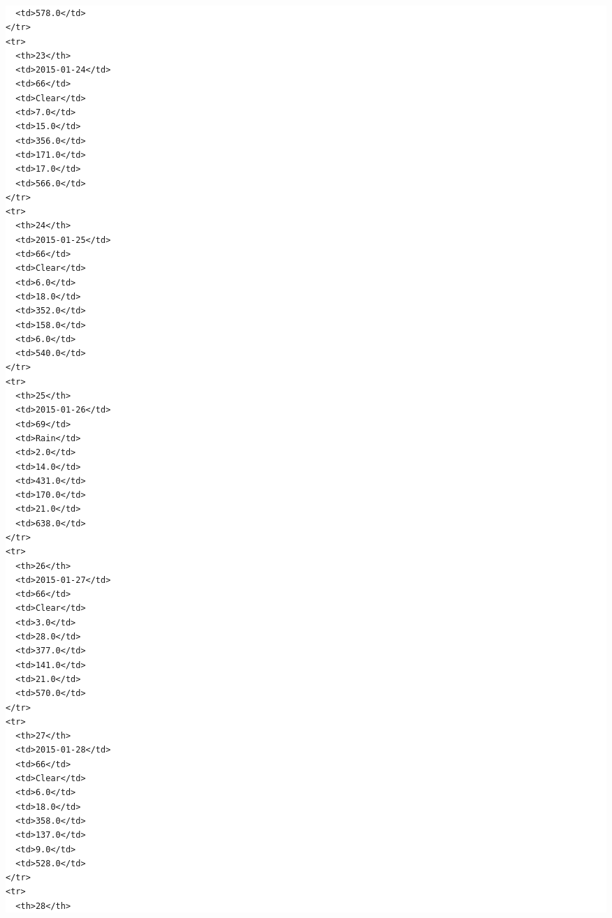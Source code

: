       <td>578.0</td>
    </tr>
    <tr>
      <th>23</th>
      <td>2015-01-24</td>
      <td>66</td>
      <td>Clear</td>
      <td>7.0</td>
      <td>15.0</td>
      <td>356.0</td>
      <td>171.0</td>
      <td>17.0</td>
      <td>566.0</td>
    </tr>
    <tr>
      <th>24</th>
      <td>2015-01-25</td>
      <td>66</td>
      <td>Clear</td>
      <td>6.0</td>
      <td>18.0</td>
      <td>352.0</td>
      <td>158.0</td>
      <td>6.0</td>
      <td>540.0</td>
    </tr>
    <tr>
      <th>25</th>
      <td>2015-01-26</td>
      <td>69</td>
      <td>Rain</td>
      <td>2.0</td>
      <td>14.0</td>
      <td>431.0</td>
      <td>170.0</td>
      <td>21.0</td>
      <td>638.0</td>
    </tr>
    <tr>
      <th>26</th>
      <td>2015-01-27</td>
      <td>66</td>
      <td>Clear</td>
      <td>3.0</td>
      <td>28.0</td>
      <td>377.0</td>
      <td>141.0</td>
      <td>21.0</td>
      <td>570.0</td>
    </tr>
    <tr>
      <th>27</th>
      <td>2015-01-28</td>
      <td>66</td>
      <td>Clear</td>
      <td>6.0</td>
      <td>18.0</td>
      <td>358.0</td>
      <td>137.0</td>
      <td>9.0</td>
      <td>528.0</td>
    </tr>
    <tr>
      <th>28</th>